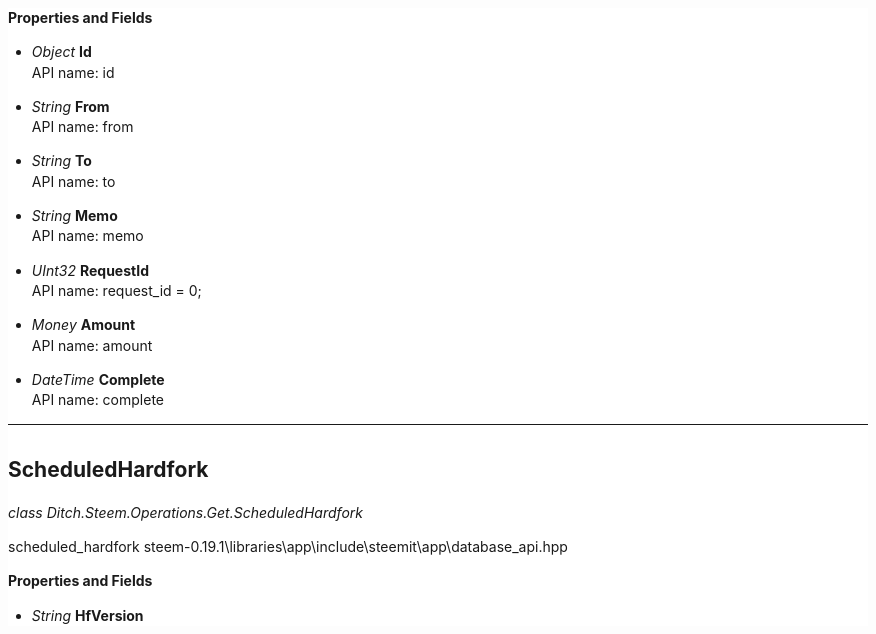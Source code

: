 **Properties and Fields**

<a id="Ditch.Steem.Operations.Get.SavingsWithdrawApiObj.Id"></a>

* *Object* **Id**  
  API name: id  


<a id="Ditch.Steem.Operations.Get.SavingsWithdrawApiObj.From"></a>

* *String* **From**  
  API name: from  


<a id="Ditch.Steem.Operations.Get.SavingsWithdrawApiObj.To"></a>

* *String* **To**  
  API name: to  


<a id="Ditch.Steem.Operations.Get.SavingsWithdrawApiObj.Memo"></a>

* *String* **Memo**  
  API name: memo  


<a id="Ditch.Steem.Operations.Get.SavingsWithdrawApiObj.RequestId"></a>

* *UInt32* **RequestId**  
  API name: request_id
= 0;  


<a id="Ditch.Steem.Operations.Get.SavingsWithdrawApiObj.Amount"></a>

* *Money* **Amount**  
  API name: amount  


<a id="Ditch.Steem.Operations.Get.SavingsWithdrawApiObj.Complete"></a>

* *DateTime* **Complete**  
  API name: complete  






---

<a id="Ditch.Steem.Operations.Get.ScheduledHardfork"></a>
## ScheduledHardfork
*class Ditch.Steem.Operations.Get.ScheduledHardfork*

scheduled_hardfork
steem-0.19.1\libraries\app\include\steemit\app\database_api.hpp

**Properties and Fields**

<a id="Ditch.Steem.Operations.Get.ScheduledHardfork.HfVersion"></a>

* *String* **HfVersion**  

